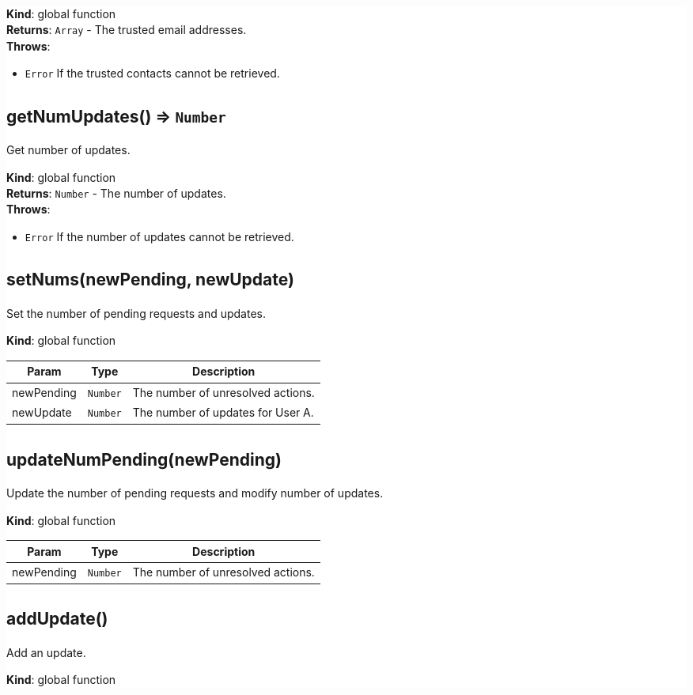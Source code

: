 **Kind**: global function  
**Returns**: <code>Array</code> - The trusted email addresses.  
**Throws**:

- <code>Error</code> If the trusted contacts cannot be retrieved.

<a name="getNumUpdates"></a>

## getNumUpdates() ⇒ <code>Number</code>
Get number of updates.

**Kind**: global function  
**Returns**: <code>Number</code> - The number of updates.  
**Throws**:

- <code>Error</code> If the number of updates cannot be retrieved.

<a name="setNums"></a>

## setNums(newPending, newUpdate)
Set the number of pending requests and updates.

**Kind**: global function  

| Param | Type | Description |
| --- | --- | --- |
| newPending | <code>Number</code> | The number of unresolved actions. |
| newUpdate | <code>Number</code> | The number of updates for User A. |

<a name="updateNumPending"></a>

## updateNumPending(newPending)
Update the number of pending requests and modify number of updates.

**Kind**: global function  

| Param | Type | Description |
| --- | --- | --- |
| newPending | <code>Number</code> | The number of unresolved actions. |

<a name="addUpdate"></a>

## addUpdate()
Add an update.

**Kind**: global function  
